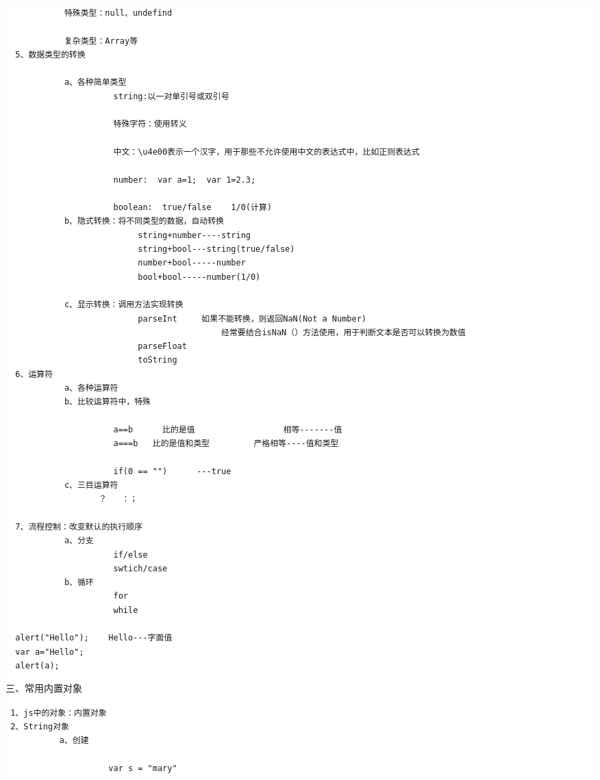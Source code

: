                 特殊类型：null、undefind

                复杂类型：Array等
      5、数据类型的转换

                a、各种简单类型
                          string:以一对单引号或双引号

                          特殊字符：使用转义

                          中文：\u4e00表示一个汉字，用于那些不允许使用中文的表达式中，比如正则表达式

                          number:  var a=1;  var 1=2.3;

                          boolean:  true/false    1/0(计算)
                b、隐式转换：将不同类型的数据，自动转换
                               string+number----string
                               string+bool---string(true/false)
                               number+bool-----number
                               bool+bool-----number(1/0)

                c、显示转换：调用方法实现转换
                               parseInt     如果不能转换，则返回NaN(Not a Number)
                                                经常要结合isNaN（）方法使用，用于判断文本是否可以转换为数值
                               parseFloat
                               toString
      6、运算符
                a、各种运算符
                b、比较运算符中，特殊

                          a==b      比的是值                  相等-------值
                          a===b   比的是值和类型         严格相等----值和类型

                          if(0 == "")      ---true
                c、三目运算符
                       ？   ：；

      7、流程控制：改变默认的执行顺序
                a、分支
                          if/else
                          swtich/case
                b、循环
                          for
                          while

      alert("Hello");    Hello---字面值
      var a="Hello";
      alert(a);


三、常用内置对象
     
     1、js中的对象：内置对象
     2、String对象
               a、创建

                         var s = "mary"
